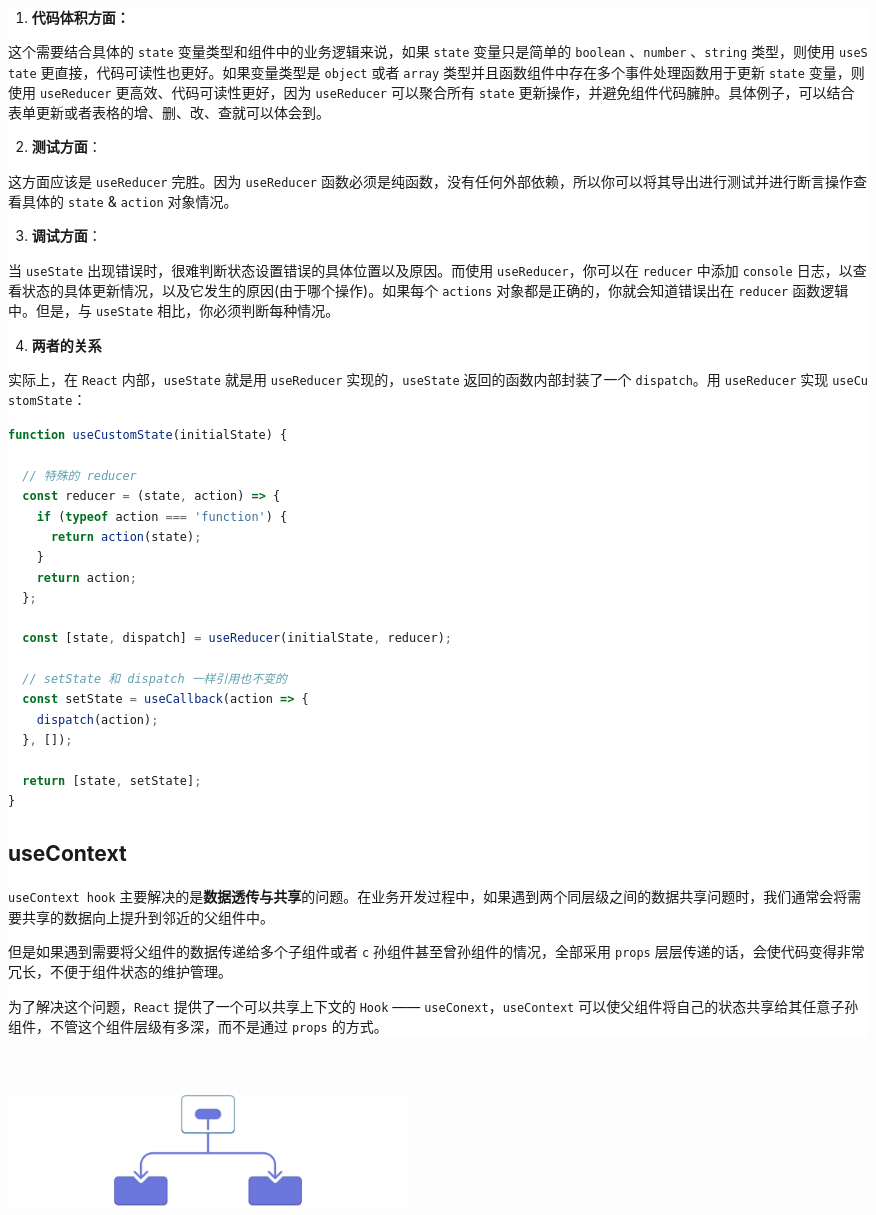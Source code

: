 1. **代码体积方面：**

这个需要结合具体的 `state` 变量类型和组件中的业务逻辑来说，如果 `state` 变量只是简单的 `boolean` 、`number` 、`string` 类型，则使用 `useState` 更直接，代码可读性也更好。如果变量类型是 `object` 或者 `array` 类型并且函数组件中存在多个事件处理函数用于更新 `state` 变量，则使用 `useReducer` 更高效、代码可读性更好，因为 `useReducer` 可以聚合所有 `state` 更新操作，并避免组件代码臃肿。具体例子，可以结合表单更新或者表格的增、删、改、查就可以体会到。

2. **测试方面**：

这方面应该是 `useReducer`  完胜。因为 `useReducer` 函数必须是纯函数，没有任何外部依赖，所以你可以将其导出进行测试并进行断言操作查看具体的 `state` & `action` 对象情况。

3. **调试方面**：

当 `useState` 出现错误时，很难判断状态设置错误的具体位置以及原因。而使用 `useReducer`，你可以在 `reducer` 中添加 `console` 日志，以查看状态的具体更新情况，以及它发生的原因(由于哪个操作)。如果每个 `actions` 对象都是正确的，你就会知道错误出在 `reducer` 函数逻辑中。但是，与 `useState` 相比，你必须判断每种情况。

4. **两者的关系**

实际上，在 `React` 内部，`useState` 就是用 `useReducer` 实现的，`useState` 返回的函数内部封装了一个 `dispatch`。用 `useReducer` 实现 `useCustomState`：

```js
function useCustomState(initialState) {
  
  // 特殊的 reducer
  const reducer = (state, action) => {
    if (typeof action === 'function') {
      return action(state);
    }
    return action;
  };
  
  const [state, dispatch] = useReducer(initialState, reducer);

  // setState 和 dispatch 一样引用也不变的
  const setState = useCallback(action => {
    dispatch(action);
  }, []);

  return [state, setState];
}
```

## useContext

`useContext hook` 主要解决的是**数据透传与共享**的问题。在业务开发过程中，如果遇到两个同层级之间的数据共享问题时，我们通常会将需要共享的数据向上提升到邻近的父组件中。

但是如果遇到需要将父组件的数据传递给多个子组件或者 `c`  孙组件甚至曾孙组件的情况，全部采用 `props` 层层传递的话，会使代码变得非常冗长，不便于组件状态的维护管理。

为了解决这个问题，`React` 提供了一个可以共享上下文的 `Hook` —— `useConext`，`useContext` 可以使父组件将自己的状态共享给其任意子孙组件，不管这个组件层级有多深，而不是通过 `props` 的方式。

<center class="half">
  <img src="./passing_data_lifting_state.webp" width = "400" height = "200" alt="Initial state" align=left />